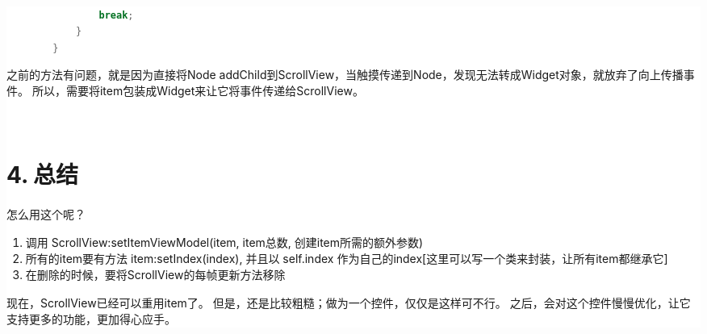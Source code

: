 ```C++
		        break;
		    }
		}
```

之前的方法有问题，就是因为直接将Node addChild到ScrollView，当触摸传递到Node，发现无法转成Widget对象，就放弃了向上传播事件。
所以，需要将item包装成Widget来让它将事件传递给ScrollView。

<br/>

# 4. 总结
怎么用这个呢？

1. 调用 ScrollView:setItemViewModel(item, item总数, 创建item所需的额外参数)
2. 所有的item要有方法 item:setIndex(index), 并且以 self.index 作为自己的index[这里可以写一个类来封装，让所有item都继承它]
3. 在删除的时候，要将ScrollView的每帧更新方法移除 


现在，ScrollView已经可以重用item了。
但是，还是比较粗糙；做为一个控件，仅仅是这样可不行。
之后，会对这个控件慢慢优化，让它支持更多的功能，更加得心应手。

















